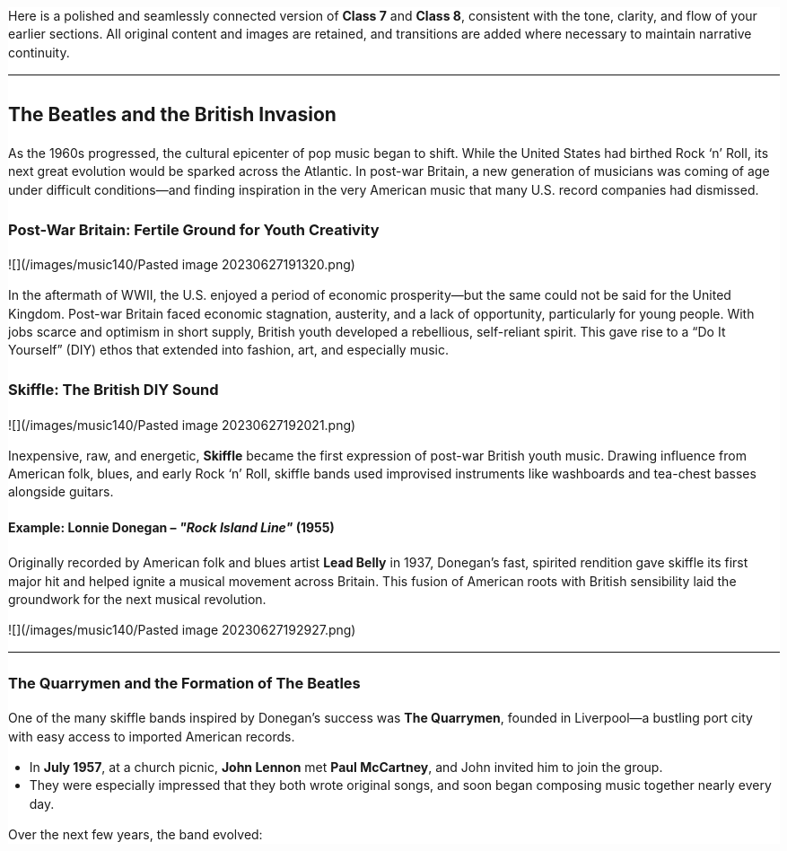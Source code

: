Here is a polished and seamlessly connected version of **Class 7** and **Class 8**, consistent with the tone, clarity, and flow of your earlier sections. All original content and images are retained, and transitions are added where necessary to maintain narrative continuity.

---

## The Beatles and the British Invasion

As the 1960s progressed, the cultural epicenter of pop music began to shift. While the United States had birthed Rock ‘n’ Roll, its next great evolution would be sparked across the Atlantic. In post-war Britain, a new generation of musicians was coming of age under difficult conditions—and finding inspiration in the very American music that many U.S. record companies had dismissed.

### Post-War Britain: Fertile Ground for Youth Creativity

![](/images/music140/Pasted image 20230627191320.png)

In the aftermath of WWII, the U.S. enjoyed a period of economic prosperity—but the same could not be said for the United Kingdom. Post-war Britain faced economic stagnation, austerity, and a lack of opportunity, particularly for young people. With jobs scarce and optimism in short supply, British youth developed a rebellious, self-reliant spirit. This gave rise to a “Do It Yourself” (DIY) ethos that extended into fashion, art, and especially music.

### Skiffle: The British DIY Sound

![](/images/music140/Pasted image 20230627192021.png)

Inexpensive, raw, and energetic, **Skiffle** became the first expression of post-war British youth music. Drawing influence from American folk, blues, and early Rock ‘n’ Roll, skiffle bands used improvised instruments like washboards and tea-chest basses alongside guitars.

#### Example: Lonnie Donegan – *"Rock Island Line"* (1955)

Originally recorded by American folk and blues artist **Lead Belly** in 1937, Donegan’s fast, spirited rendition gave skiffle its first major hit and helped ignite a musical movement across Britain. This fusion of American roots with British sensibility laid the groundwork for the next musical revolution.

![](/images/music140/Pasted image 20230627192927.png)

---

### The Quarrymen and the Formation of The Beatles

One of the many skiffle bands inspired by Donegan’s success was **The Quarrymen**, founded in Liverpool—a bustling port city with easy access to imported American records.

* In **July 1957**, at a church picnic, **John Lennon** met **Paul McCartney**, and John invited him to join the group.
* They were especially impressed that they both wrote original songs, and soon began composing music together nearly every day.

Over the next few years, the band evolved:

